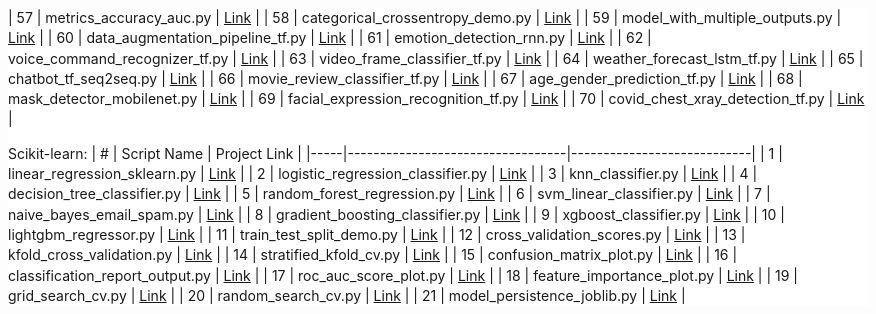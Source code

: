 | 57   | metrics_accuracy_auc.py           | [Link]()             |
| 58   | categorical_crossentropy_demo.py  | [Link]()             |
| 59   | model_with_multiple_outputs.py    | [Link]()             |
| 60   | data_augmentation_pipeline_tf.py | [Link]()             |
| 61   | emotion_detection_rnn.py          | [Link]()             |
| 62   | voice_command_recognizer_tf.py    | [Link]()             |
| 63   | video_frame_classifier_tf.py     | [Link]()             |
| 64   | weather_forecast_lstm_tf.py       | [Link]()             |
| 65   | chatbot_tf_seq2seq.py             | [Link]()             |
| 66   | movie_review_classifier_tf.py    | [Link]()             |
| 67   | age_gender_prediction_tf.py       | [Link]()             |
| 68   | mask_detector_mobilenet.py        | [Link]()             |
| 69   | facial_expression_recognition_tf.py | [Link]()          |
| 70   | covid_chest_xray_detection_tf.py  | [Link]()             |

Scikit-learn:
| #  | Script Name                       | Project Link               |
|-----|----------------------------------|----------------------------|
| 1   | linear_regression_sklearn.py      | [Link](#)                  |
| 2   | logistic_regression_classifier.py | [Link](#)                  |
| 3   | knn_classifier.py                 | [Link](#)                  |
| 4   | decision_tree_classifier.py       | [Link](#)                  |
| 5   | random_forest_regression.py       | [Link](#)                  |
| 6   | svm_linear_classifier.py          | [Link](#)                  |
| 7   | naive_bayes_email_spam.py         | [Link](#)                  |
| 8   | gradient_boosting_classifier.py  | [Link](#)                  |
| 9   | xgboost_classifier.py             | [Link](#)                  |
| 10  | lightgbm_regressor.py             | [Link](#)                  |
| 11  | train_test_split_demo.py          | [Link](#)                  |
| 12  | cross_validation_scores.py        | [Link](#)                  |
| 13  | kfold_cross_validation.py         | [Link](#)                  |
| 14  | stratified_kfold_cv.py            | [Link](#)                  |
| 15  | confusion_matrix_plot.py          | [Link](#)                  |
| 16  | classification_report_output.py   | [Link](#)                  |
| 17  | roc_auc_score_plot.py             | [Link](#)                  |
| 18  | feature_importance_plot.py        | [Link](#)                  |
| 19  | grid_search_cv.py                 | [Link](#)                  |
| 20  | random_search_cv.py               | [Link](#)                  |
| 21  | model_persistence_joblib.py       | [Link](#)                  |